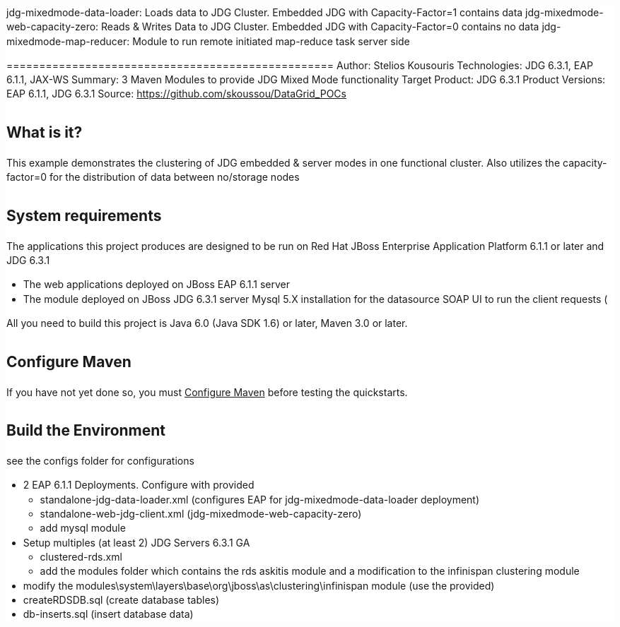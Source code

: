 jdg-mixedmode-data-loader:       Loads data to JDG Cluster. Embedded JDG with Capacity-Factor=1 contains data
jdg-mixedmode-web-capacity-zero: Reads & Writes Data to JDG Cluster. Embedded JDG with Capacity-Factor=0 contains no data
jdg-mixedmode-map-reducer:       Module to run remote initiated map-reduce task server side

==================================================
Author: Stelios Kousouris 
Technologies: JDG 6.3.1, EAP 6.1.1, JAX-WS
Summary: 3 Maven Modules to provide JDG Mixed Mode functionality
Target Product: JDG 6.3.1
Product Versions: EAP 6.1.1, JDG 6.3.1
Source: <https://github.com/skoussou/DataGrid_POCs>  

What is it?
-----------

This example demonstrates the clustering of JDG embedded & server modes in one functional cluster. Also utilizes the capacity-factor=0 for the distribution of data between no/storage nodes


System requirements
-------------------

The applications this project produces are designed to be run on Red Hat JBoss Enterprise Application Platform 6.1.1 or later and JDG 6.3.1
 - The web applications deployed on JBoss EAP 6.1.1 server
 - The module deployed on JBoss JDG 6.3.1 server
Mysql 5.X installation for the datasource
SOAP UI to run the client requests (

All you need to build this project is Java 6.0 (Java SDK 1.6) or later, Maven 3.0 or later.

 
Configure Maven
---------------

If you have not yet done so, you must [Configure Maven](https://github.com/jboss-developer/jboss-developer-shared-resources/blob/master/guides/CONFIGURE_MAVEN.md#configure-maven-to-build-and-deploy-the-quickstarts) before testing the quickstarts.

Build the Environment
----------------------
see the configs folder for configurations

- 2 EAP 6.1.1 Deployments. Configure with provided
  - standalone-jdg-data-loader.xml (configures EAP for jdg-mixedmode-data-loader deployment)
  - standalone-web-jdg-client.xml (jdg-mixedmode-web-capacity-zero)
  - add mysql module
- Setup multiples (at least 2) JDG Servers 6.3.1 GA
  - clustered-rds.xml
  - add the modules folder which contains the rds askitis module and a modification to the infinispan clustering module
 - modify the modules\system\layers\base\org\jboss\as\clustering\infinispan module (use the provided)
- createRDSDB.sql (create database tables)
- db-inserts.sql (insert database data)
	